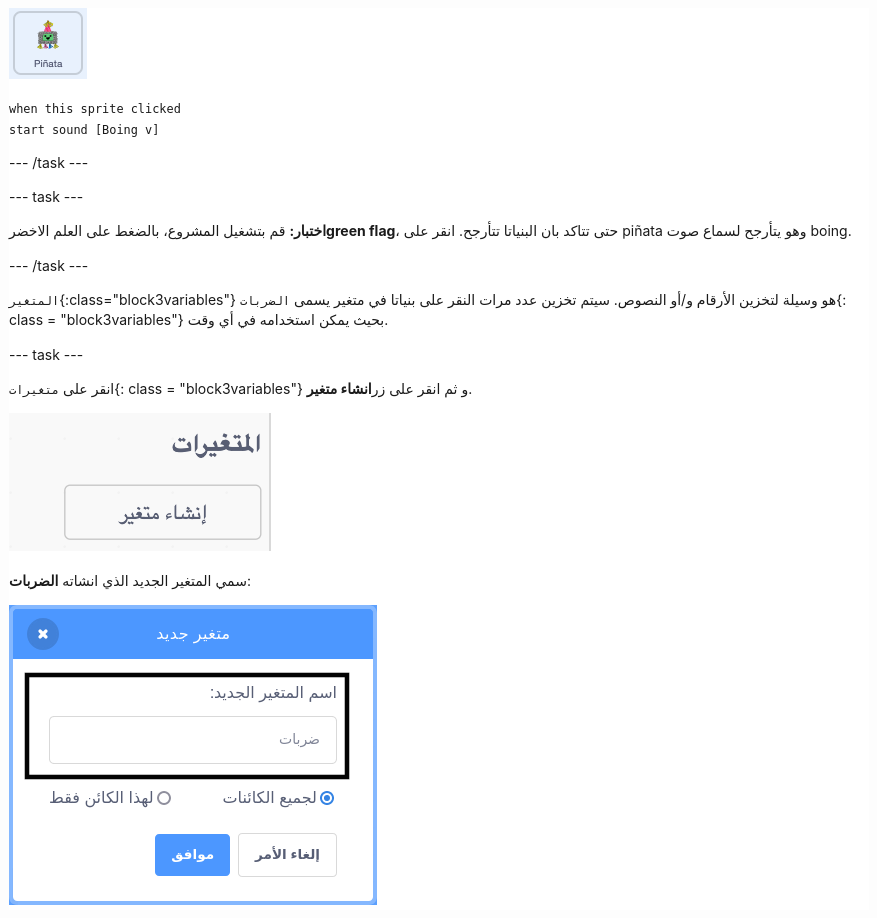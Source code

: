 ![كائن البنياتا.](images/pinata-sprite.png)

```blocks3
when this sprite clicked
start sound [Boing v]
```

--- /task ---

--- task ---

**اختبار:** قم بتشغيل المشروع، بالضغط على العلم الاخضر**green flag**، حتى تتاكد بان البنياتا تتأرجح. انقر على piñata وهو يتأرجح لسماع صوت boing.

--- /task ---

`المتغير`{:class="block3variables"} هو وسيلة لتخزين الأرقام و/أو النصوص. سيتم تخزين عدد مرات النقر على بنياتا في متغير يسمى `الضربات`{: class = "block3variables"} بحيث يمكن استخدامه في أي وقت.

--- task ---

انقر على `متغيرات`{: class = "block3variables"} و ثم انقر على زر**انشاء متغير**.

![مجموعة كتل المتغيرات مع زر"انشاء متغير".](images/make-variable.png)

سمي المتغير الجديد الذي انشاته **الضربات**:

![النافذة المنبثقة "متغير جديد" مع كتابة الاسم "الضربات" في مربع "اسم متغير جديد".](images/new-variable.png)
